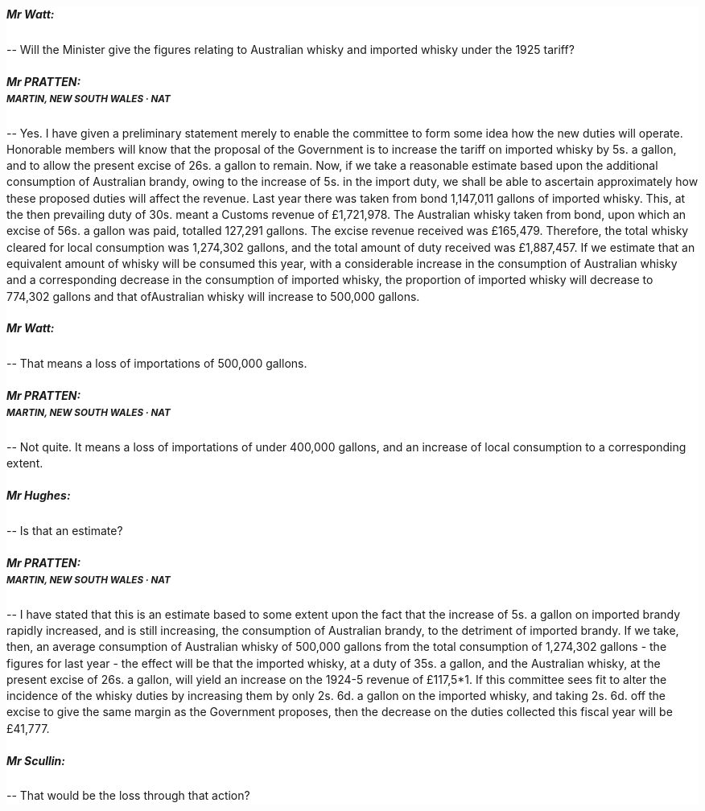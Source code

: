 ##### Mr Watt:

--  Will the Minister give the figures relating to Australian whisky and imported whisky under the 1925 tariff? 

##### Mr PRATTEN:<br><small class="text-muted">MARTIN, NEW SOUTH WALES &middot; NAT</small>

-- Yes. I have given a preliminary statement merely to enable the committee to form some idea how the new duties will operate. Honorable members will know that the proposal of the Government is to increase the tariff on imported whisky by 5s. a gallon, and to allow the present excise of 26s. a gallon to remain. Now, if we take a reasonable estimate based upon the additional consumption of Australian brandy, owing to the increase of 5s. in the import duty, we shall be able to ascertain approximately how these proposed duties will affect the revenue. Last year there was taken from bond 1,147,011 gallons of imported whisky. This, at the then prevailing duty of 30s. meant a Customs revenue of £1,721,978. The Australian whisky taken from bond, upon which an excise of 56s. a gallon was paid, totalled 127,291 gallons. The excise revenue received was £165,479. Therefore, the total whisky cleared for local consumption was 1,274,302 gallons, and the total amount of duty received was £1,887,457. If we estimate that an equivalent amount of whisky will be consumed this year, with a considerable increase in the consumption of Australian whisky and a corresponding decrease in the consumption of imported whisky, the proportion of imported whisky will decrease to 774,302 gallons and that ofAustralian whisky will increase to 500,000 gallons. 

##### Mr Watt:

--  That means a loss of importations of 500,000 gallons. 

##### Mr PRATTEN:<br><small class="text-muted">MARTIN, NEW SOUTH WALES &middot; NAT</small>

-- Not quite. It means a loss of importations of under 400,000 gallons, and an increase of local consumption to a corresponding extent. 

##### Mr Hughes:

--  Is that an estimate? 

##### Mr PRATTEN:<br><small class="text-muted">MARTIN, NEW SOUTH WALES &middot; NAT</small>

-- I have stated that this is an estimate based to some extent upon the fact that the increase of 5s. a gallon on imported brandy  rapidly  increased, and is still increasing, the consumption of Australian brandy, to the detriment of imported brandy. If we take, then, an average consumption of Australian whisky of 500,000 gallons from the total consumption of 1,274,302 gallons - the figures for last year - the effect will be that the imported whisky, at a duty of 35s. a gallon, and the Australian whisky, at the present excise of 26s. a gallon, will yield an increase on  the 1924-5 revenue of £117,5*1. If this committee sees fit to alter the incidence of the whisky duties by increasing them by only 2s. 6d. a gallon on the imported whisky, and taking 2s. 6d. off the excise to give the same margin as the Government proposes, then the decrease on the duties collected this fiscal year will be £41,777. 

##### Mr Scullin:

--  That would be the loss through that action? 
